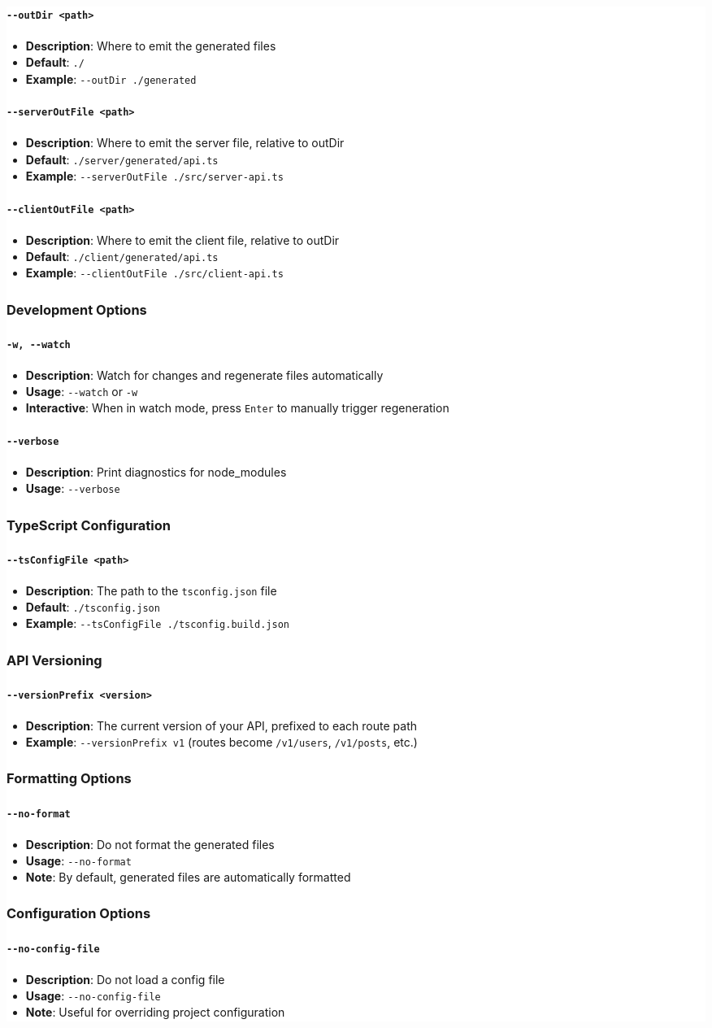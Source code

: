 #### `--outDir <path>`
- **Description**: Where to emit the generated files
- **Default**: `./`
- **Example**: `--outDir ./generated`

#### `--serverOutFile <path>`
- **Description**: Where to emit the server file, relative to outDir
- **Default**: `./server/generated/api.ts`
- **Example**: `--serverOutFile ./src/server-api.ts`

#### `--clientOutFile <path>`
- **Description**: Where to emit the client file, relative to outDir
- **Default**: `./client/generated/api.ts`
- **Example**: `--clientOutFile ./src/client-api.ts`

### Development Options

#### `-w, --watch`
- **Description**: Watch for changes and regenerate files automatically
- **Usage**: `--watch` or `-w`
- **Interactive**: When in watch mode, press `Enter` to manually trigger regeneration

#### `--verbose`
- **Description**: Print diagnostics for node_modules
- **Usage**: `--verbose`

### TypeScript Configuration

#### `--tsConfigFile <path>`
- **Description**: The path to the `tsconfig.json` file
- **Default**: `./tsconfig.json`
- **Example**: `--tsConfigFile ./tsconfig.build.json`

### API Versioning

#### `--versionPrefix <version>`
- **Description**: The current version of your API, prefixed to each route path
- **Example**: `--versionPrefix v1` (routes become `/v1/users`, `/v1/posts`, etc.)

### Formatting Options

#### `--no-format`
- **Description**: Do not format the generated files
- **Usage**: `--no-format`
- **Note**: By default, generated files are automatically formatted

### Configuration Options

#### `--no-config-file`
- **Description**: Do not load a config file
- **Usage**: `--no-config-file`
- **Note**: Useful for overriding project configuration

